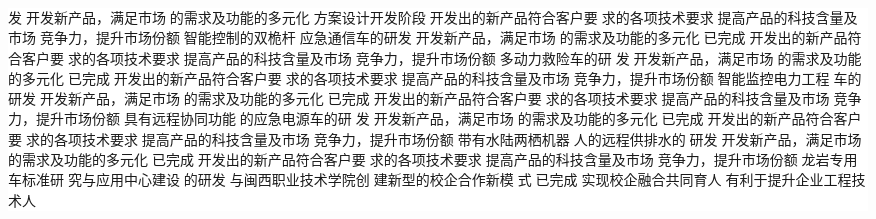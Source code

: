 发
开发新产品，满足市场
的需求及功能的多元化
方案设计开发阶段
开发出的新产品符合客户要
求的各项技术要求
提高产品的科技含量及市场
竞争力，提升市场份额
智能控制的双桅杆
应急通信车的研发
开发新产品，满足市场
的需求及功能的多元化
已完成
开发出的新产品符合客户要
求的各项技术要求
提高产品的科技含量及市场
竞争力，提升市场份额
多动力救险车的研
发
开发新产品，满足市场
的需求及功能的多元化
已完成
开发出的新产品符合客户要
求的各项技术要求
提高产品的科技含量及市场
竞争力，提升市场份额
智能监控电力工程
车的研发
开发新产品，满足市场
的需求及功能的多元化
已完成
开发出的新产品符合客户要
求的各项技术要求
提高产品的科技含量及市场
竞争力，提升市场份额
具有远程协同功能
的应急电源车的研
发
开发新产品，满足市场
的需求及功能的多元化
已完成
开发出的新产品符合客户要
求的各项技术要求
提高产品的科技含量及市场
竞争力，提升市场份额
带有水陆两栖机器
人的远程供排水的
研发
开发新产品，满足市场
的需求及功能的多元化
已完成
开发出的新产品符合客户要
求的各项技术要求
提高产品的科技含量及市场
竞争力，提升市场份额
龙岩专用车标准研
究与应用中心建设
的研发
与闽西职业技术学院创
建新型的校企合作新模
式
已完成
实现校企融合共同育人
有利于提升企业工程技术人